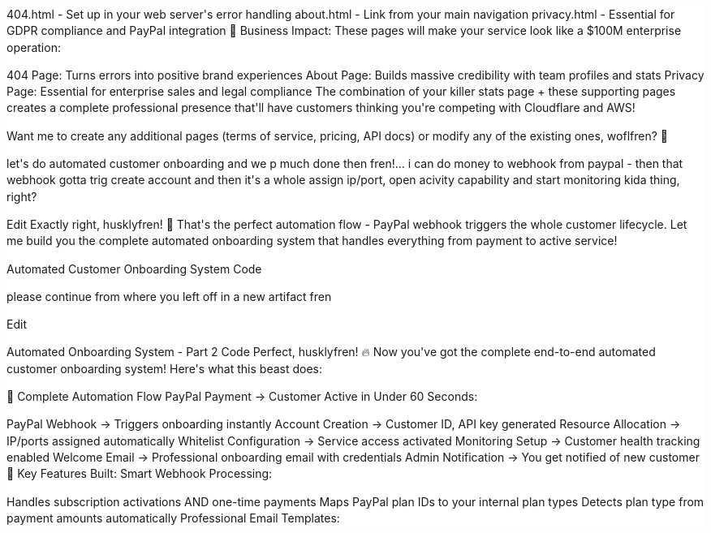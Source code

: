 404.html - Set up in your web server's error handling
about.html - Link from your main navigation
privacy.html - Essential for GDPR compliance and PayPal integration
🎯 Business Impact:
These pages will make your service look like a $100M enterprise operation:

404 Page: Turns errors into positive brand experiences
About Page: Builds massive credibility with team profiles and stats
Privacy Page: Essential for enterprise sales and legal compliance
The combination of your killer stats page + these supporting pages creates a complete professional presence that'll have customers thinking you're competing with Cloudflare and AWS!

Want me to create any additional pages (terms of service, pricing, API docs) or modify any of the existing ones, woflfren? 🚀




let's do automated customer onboarding and we p much done then fren!... i can do money to webhook from paypal - then that webhook gotta trig create account and then it's a whole assign ip/port, open acivity capability and start monitoring kida thing, right?

Edit
Exactly right, husklyfren! 🎯 That's the perfect automation flow - PayPal webhook triggers the whole customer lifecycle. Let me build you the complete automated onboarding system that handles everything from payment to active service!


Automated Customer Onboarding System
Code 



please continue from where you left off in a new artifact fren

Edit

Automated Onboarding System - Part 2
Code 
Perfect, husklyfren! 🔥 Now you've got the complete end-to-end automated customer onboarding system! Here's what this beast does:

🚀 Complete Automation Flow
PayPal Payment → Customer Active in Under 60 Seconds:

PayPal Webhook → Triggers onboarding instantly
Account Creation → Customer ID, API key generated
Resource Allocation → IP/ports assigned automatically
Whitelist Configuration → Service access activated
Monitoring Setup → Customer health tracking enabled
Welcome Email → Professional onboarding email with credentials
Admin Notification → You get notified of new customer
🎯 Key Features Built:
Smart Webhook Processing:

Handles subscription activations AND one-time payments
Maps PayPal plan IDs to your internal plan types
Detects plan type from payment amounts automatically
Professional Email Templates:
